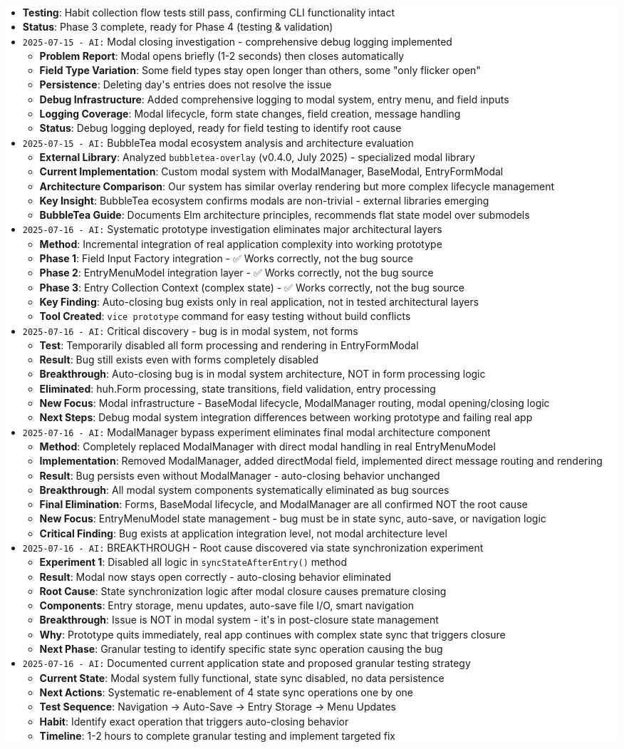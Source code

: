   - **Testing**: Habit collection flow tests still pass, confirming CLI functionality intact
  - **Status**: Phase 3 complete, ready for Phase 4 (testing & validation)
- `2025-07-15 - AI:` Modal closing investigation - comprehensive debug logging implemented
  - **Problem Report**: Modal opens briefly (1-2 seconds) then closes automatically
  - **Field Type Variation**: Some field types stay open longer than others, some "only flicker open"
  - **Persistence**: Deleting day's entries does not resolve the issue
  - **Debug Infrastructure**: Added comprehensive logging to modal system, entry menu, and field inputs
  - **Logging Coverage**: Modal lifecycle, form state changes, field creation, message handling
  - **Status**: Debug logging deployed, ready for field testing to identify root cause
- `2025-07-15 - AI:` BubbleTea modal ecosystem analysis and architecture evaluation
  - **External Library**: Analyzed `bubbletea-overlay` (v0.4.0, July 2025) - specialized modal library
  - **Current Implementation**: Custom modal system with ModalManager, BaseModal, EntryFormModal
  - **Architecture Comparison**: Our system has similar overlay rendering but more complex lifecycle management
  - **Key Insight**: BubbleTea ecosystem confirms modals are non-trivial - external libraries emerging
  - **BubbleTea Guide**: Documents Elm architecture principles, recommends flat state model over submodels
- `2025-07-16 - AI:` Systematic prototype investigation eliminates major architectural layers
  - **Method**: Incremental integration of real application complexity into working prototype
  - **Phase 1**: Field Input Factory integration - ✅ Works correctly, not the bug source
  - **Phase 2**: EntryMenuModel integration layer - ✅ Works correctly, not the bug source  
  - **Phase 3**: Entry Collection Context (complex state) - ✅ Works correctly, not the bug source
  - **Key Finding**: Auto-closing bug exists only in real application, not in tested architectural layers
  - **Tool Created**: `vice prototype` command for easy testing without build conflicts
- `2025-07-16 - AI:` Critical discovery - bug is in modal system, not forms
  - **Test**: Temporarily disabled all form processing and rendering in EntryFormModal
  - **Result**: Bug still exists even with forms completely disabled
  - **Breakthrough**: Auto-closing bug is in modal system architecture, NOT in form processing logic
  - **Eliminated**: huh.Form processing, state transitions, field validation, entry processing
  - **New Focus**: Modal infrastructure - BaseModal lifecycle, ModalManager routing, modal opening/closing logic
  - **Next Steps**: Debug modal system integration differences between working prototype and failing real app
- `2025-07-16 - AI:` ModalManager bypass experiment eliminates final modal architecture component
  - **Method**: Completely replaced ModalManager with direct modal handling in real EntryMenuModel
  - **Implementation**: Removed ModalManager, added directModal field, implemented direct message routing and rendering
  - **Result**: Bug persists even without ModalManager - auto-closing behavior unchanged
  - **Breakthrough**: All modal system components systematically eliminated as bug sources
  - **Final Elimination**: Forms, BaseModal lifecycle, and ModalManager are all confirmed NOT the root cause
  - **New Focus**: EntryMenuModel state management - bug must be in state sync, auto-save, or navigation logic
  - **Critical Finding**: Bug exists at application integration level, not modal architecture level
- `2025-07-16 - AI:` BREAKTHROUGH - Root cause discovered via state synchronization experiment
  - **Experiment 1**: Disabled all logic in `syncStateAfterEntry()` method 
  - **Result**: Modal now stays open correctly - auto-closing behavior eliminated
  - **Root Cause**: State synchronization logic after modal closure causes premature closing
  - **Components**: Entry storage, menu updates, auto-save file I/O, smart navigation
  - **Breakthrough**: Issue is NOT in modal system - it's in post-closure state management
  - **Why**: Prototype quits immediately, real app continues with complex state sync that triggers closure
  - **Next Phase**: Granular testing to identify specific state sync operation causing the bug
- `2025-07-16 - AI:` Documented current application state and proposed granular testing strategy
  - **Current State**: Modal system fully functional, state sync disabled, no data persistence
  - **Next Actions**: Systematic re-enablement of 4 state sync operations one by one
  - **Test Sequence**: Navigation → Auto-Save → Entry Storage → Menu Updates
  - **Habit**: Identify exact operation that triggers auto-closing behavior
  - **Timeline**: 1-2 hours to complete granular testing and implement targeted fix